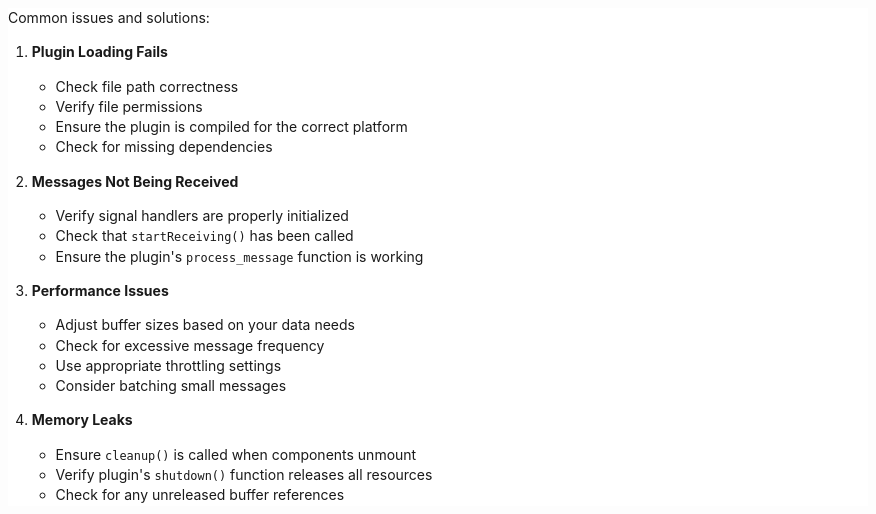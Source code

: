 Common issues and solutions:

1. **Plugin Loading Fails**
   - Check file path correctness
   - Verify file permissions
   - Ensure the plugin is compiled for the correct platform
   - Check for missing dependencies

2. **Messages Not Being Received**
   - Verify signal handlers are properly initialized
   - Check that `startReceiving()` has been called
   - Ensure the plugin's `process_message` function is working

3. **Performance Issues**
   - Adjust buffer sizes based on your data needs
   - Check for excessive message frequency
   - Use appropriate throttling settings
   - Consider batching small messages

4. **Memory Leaks**
   - Ensure `cleanup()` is called when components unmount
   - Verify plugin's `shutdown()` function releases all resources
   - Check for any unreleased buffer references 